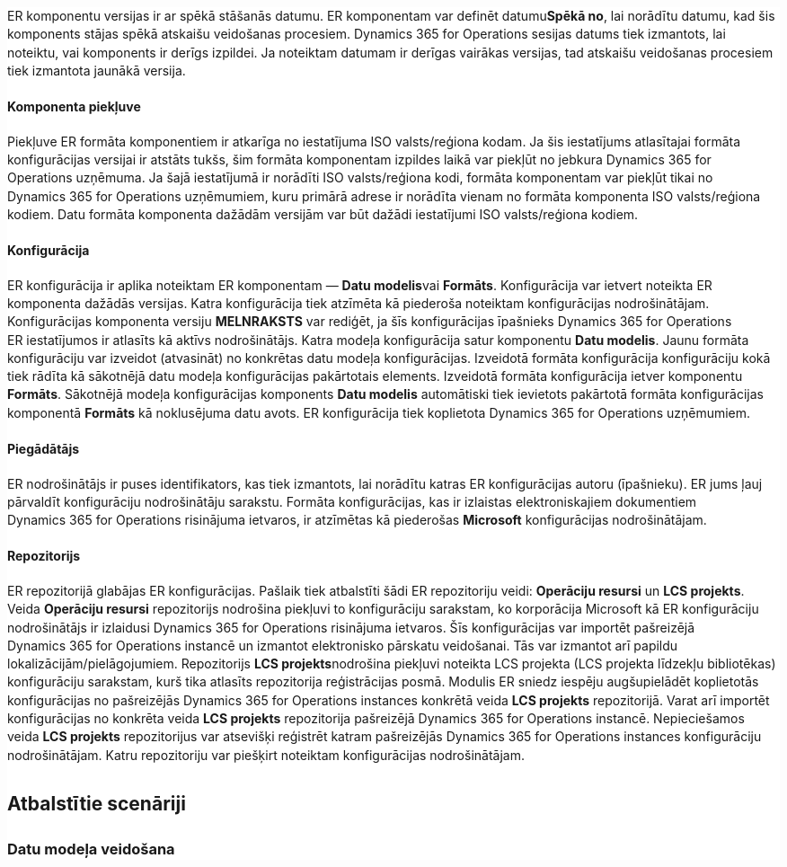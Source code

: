 ER komponentu versijas ir ar spēkā stāšanās datumu. ER komponentam var definēt datumu**Spēkā no**, lai norādītu datumu, kad šis komponents stājas spēkā atskaišu veidošanas procesiem. Dynamics 365 for Operations sesijas datums tiek izmantots, lai noteiktu, vai komponents ir derīgs izpildei. Ja noteiktam datumam ir derīgas vairākas versijas, tad atskaišu veidošanas procesiem tiek izmantota jaunākā versija.

#### <a name="component-access"></a>Komponenta piekļuve

Piekļuve ER formāta komponentiem ir atkarīga no iestatījuma ISO valsts/reģiona kodam. Ja šis iestatījums atlasītajai formāta konfigurācijas versijai ir atstāts tukšs, šim formāta komponentam izpildes laikā var piekļūt no jebkura Dynamics 365 for Operations uzņēmuma. Ja šajā iestatījumā ir norādīti ISO valsts/reģiona kodi, formāta komponentam var piekļūt tikai no Dynamics 365 for Operations uzņēmumiem, kuru primārā adrese ir norādīta vienam no formāta komponenta ISO valsts/reģiona kodiem. Datu formāta komponenta dažādām versijām var būt dažādi iestatījumi ISO valsts/reģiona kodiem.

#### <a name="configuration"></a>Konfigurācija

ER konfigurācija ir aplika noteiktam ER komponentam — **Datu modelis**vai **Formāts**. Konfigurācija var ietvert noteikta ER komponenta dažādās versijas. Katra konfigurācija tiek atzīmēta kā piederoša noteiktam konfigurācijas nodrošinātājam. Konfigurācijas komponenta versiju **MELNRAKSTS** var rediģēt, ja šīs konfigurācijas īpašnieks Dynamics 365 for Operations ER iestatījumos ir atlasīts kā aktīvs nodrošinātājs. Katra modeļa konfigurācija satur komponentu **Datu modelis**. Jaunu formāta konfigurāciju var izveidot (atvasināt) no konkrētas datu modeļa konfigurācijas. Izveidotā formāta konfigurācija konfigurāciju kokā tiek rādīta kā sākotnējā datu modeļa konfigurācijas pakārtotais elements. Izveidotā formāta konfigurācija ietver komponentu **Formāts**. Sākotnējā modeļa konfigurācijas komponents **Datu modelis** automātiski tiek ievietots pakārtotā formāta konfigurācijas komponentā **Formāts** kā noklusējuma datu avots. ER konfigurācija tiek koplietota Dynamics 365 for Operations uzņēmumiem.

#### <a name="provider"></a>Piegādātājs

ER nodrošinātājs ir puses identifikators, kas tiek izmantots, lai norādītu katras ER konfigurācijas autoru (īpašnieku). ER jums ļauj pārvaldīt konfigurāciju nodrošinātāju sarakstu. Formāta konfigurācijas, kas ir izlaistas elektroniskajiem dokumentiem Dynamics 365 for Operations risinājuma ietvaros, ir atzīmētas kā piederošas **Microsoft** konfigurācijas nodrošinātājam.

#### <a name="repository"></a>Repozitorijs

ER repozitorijā glabājas ER konfigurācijas. Pašlaik tiek atbalstīti šādi ER repozitoriju veidi: **Operāciju resursi** un **LCS projekts**. Veida **Operāciju resursi** repozitorijs nodrošina piekļuvi to konfigurāciju sarakstam, ko korporācija Microsoft kā ER konfigurāciju nodrošinātājs ir izlaidusi Dynamics 365 for Operations risinājuma ietvaros. Šīs konfigurācijas var importēt pašreizējā Dynamics 365 for Operations instancē un izmantot elektronisko pārskatu veidošanai. Tās var izmantot arī papildu lokalizācijām/pielāgojumiem. Repozitorijs **LCS projekts**nodrošina piekļuvi noteikta LCS projekta (LCS projekta līdzekļu bibliotēkas) konfigurāciju sarakstam, kurš tika atlasīts repozitorija reģistrācijas posmā. Modulis ER sniedz iespēju augšupielādēt koplietotās konfigurācijas no pašreizējās Dynamics 365 for Operations instances konkrētā veida **LCS projekts** repozitorijā. Varat arī importēt konfigurācijas no konkrēta veida **LCS projekts** repozitorija pašreizējā Dynamics 365 for Operations instancē. Nepieciešamos veida **LCS projekts** repozitorijus var atsevišķi reģistrēt katram pašreizējās Dynamics 365 for Operations instances konfigurāciju nodrošinātājam. Katru repozitoriju var piešķirt noteiktam konfigurācijas nodrošinātājam.

## <a name="supported-scenarios"></a>Atbalstītie scenāriji
### <a name="building-a-data-model"></a>Datu modeļa veidošana
